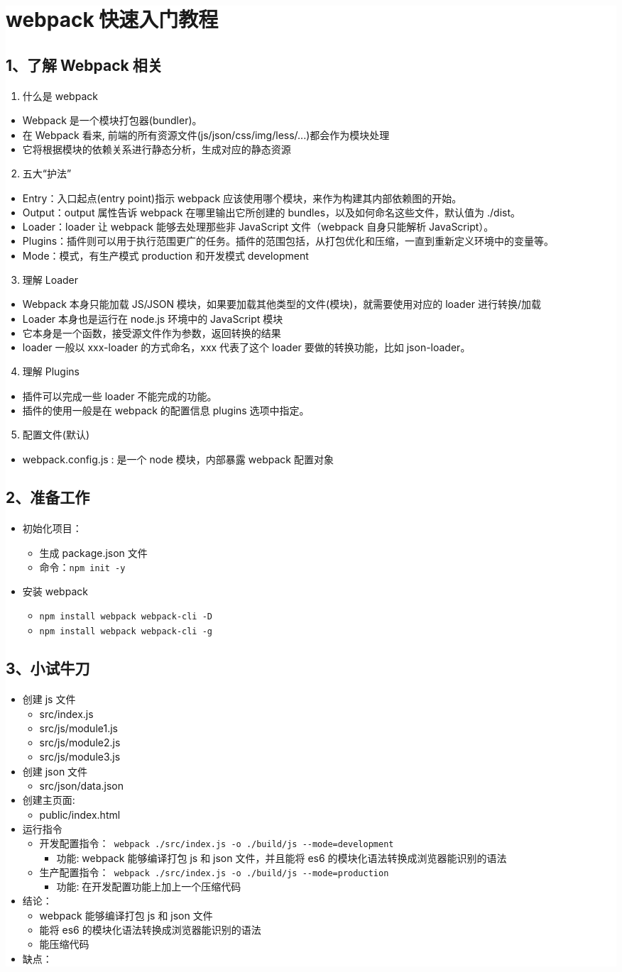 # webpack 快速入门教程

## 1、了解 Webpack 相关

1. 什么是 webpack

- Webpack 是一个模块打包器(bundler)。
- 在 Webpack 看来, 前端的所有资源文件(js/json/css/img/less/...)都会作为模块处理
- 它将根据模块的依赖关系进行静态分析，生成对应的静态资源

2. 五大“护法”

- Entry：入口起点(entry point)指示 webpack 应该使用哪个模块，来作为构建其内部依赖图的开始。
- Output：output 属性告诉 webpack 在哪里输出它所创建的 bundles，以及如何命名这些文件，默认值为 ./dist。
- Loader：loader 让 webpack 能够去处理那些非 JavaScript 文件（webpack 自身只能解析 JavaScript）。
- Plugins：插件则可以用于执行范围更广的任务。插件的范围包括，从打包优化和压缩，一直到重新定义环境中的变量等。
- Mode：模式，有生产模式 production 和开发模式 development

3. 理解 Loader

- Webpack 本身只能加载 JS/JSON 模块，如果要加载其他类型的文件(模块)，就需要使用对应的 loader 进行转换/加载
- Loader 本身也是运行在 node.js 环境中的 JavaScript 模块
- 它本身是一个函数，接受源文件作为参数，返回转换的结果
- loader 一般以 xxx-loader 的方式命名，xxx 代表了这个 loader 要做的转换功能，比如 json-loader。

4. 理解 Plugins

- 插件可以完成一些 loader 不能完成的功能。
- 插件的使用一般是在 webpack 的配置信息 plugins 选项中指定。

5. 配置文件(默认)

- webpack.config.js : 是一个 node 模块，内部暴露 webpack 配置对象

## 2、准备工作

- 初始化项目：

  - 生成 package.json 文件
  - 命令：`npm init -y`

- 安装 webpack
  - `npm install webpack webpack-cli -D`
  - `npm install webpack webpack-cli -g`

## 3、小试牛刀

- 创建 js 文件
  - src/index.js
  - src/js/module1.js
  - src/js/module2.js
  - src/js/module3.js
- 创建 json 文件
  - src/json/data.json
- 创建主页面:
  - public/index.html
- 运行指令
  - 开发配置指令：` webpack ./src/index.js -o ./build/js --mode=development`
    - 功能: webpack 能够编译打包 js 和 json 文件，并且能将 es6 的模块化语法转换成浏览器能识别的语法
  - 生产配置指令：` webpack ./src/index.js -o ./build/js --mode=production`
    - 功能: 在开发配置功能上加上一个压缩代码
- 结论：
  - webpack 能够编译打包 js 和 json 文件
  - 能将 es6 的模块化语法转换成浏览器能识别的语法
  - 能压缩代码
- 缺点：